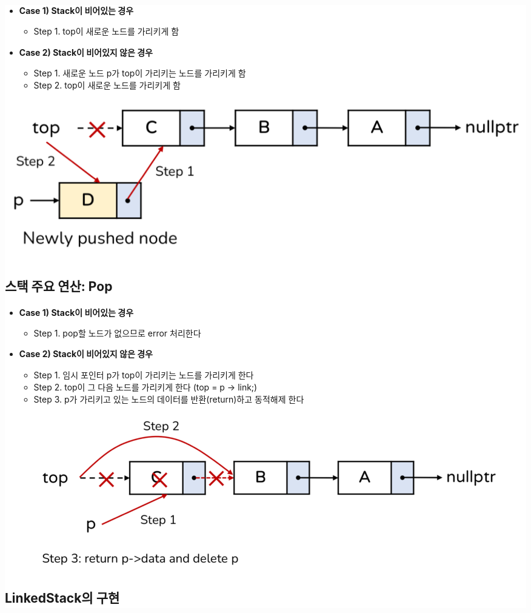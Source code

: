 - **Case 1) Stack이 비어있는 경우**
  - Step 1. top이 새로운 노드를 가리키게 함

- **Case 2) Stack이 비어있지 않은 경우**
  - Step 1. 새로운 노드 p가 top이 가리키는 노드를 가리키게 함
  - Step 2. top이 새로운 노드를 가리키게 함

<p align="center">
<img src="/assets/img/blog/linked_stack_operation_push.png">
</p>

## 스택 주요 연산: Pop

- **Case 1) Stack이 비어있는 경우**
  - Step 1. pop할 노드가 없으므로 error 처리한다

- **Case 2) Stack이 비어있지 않은 경우**
  - Step 1. 임시 포인터 p가 top이 가리키는 노드를 가리키게 한다
  - Step 2. top이 그 다음 노드를 가리키게 한다 (top = p -> link;)
  - Step 3. p가 가리키고 있는 노드의 데이터를 반환(return)하고 동적해제 한다

<p align="center">
<img src="/assets/img/blog/linked_stack_operation_pop.png">
</p>

## LinkedStack의 구현
